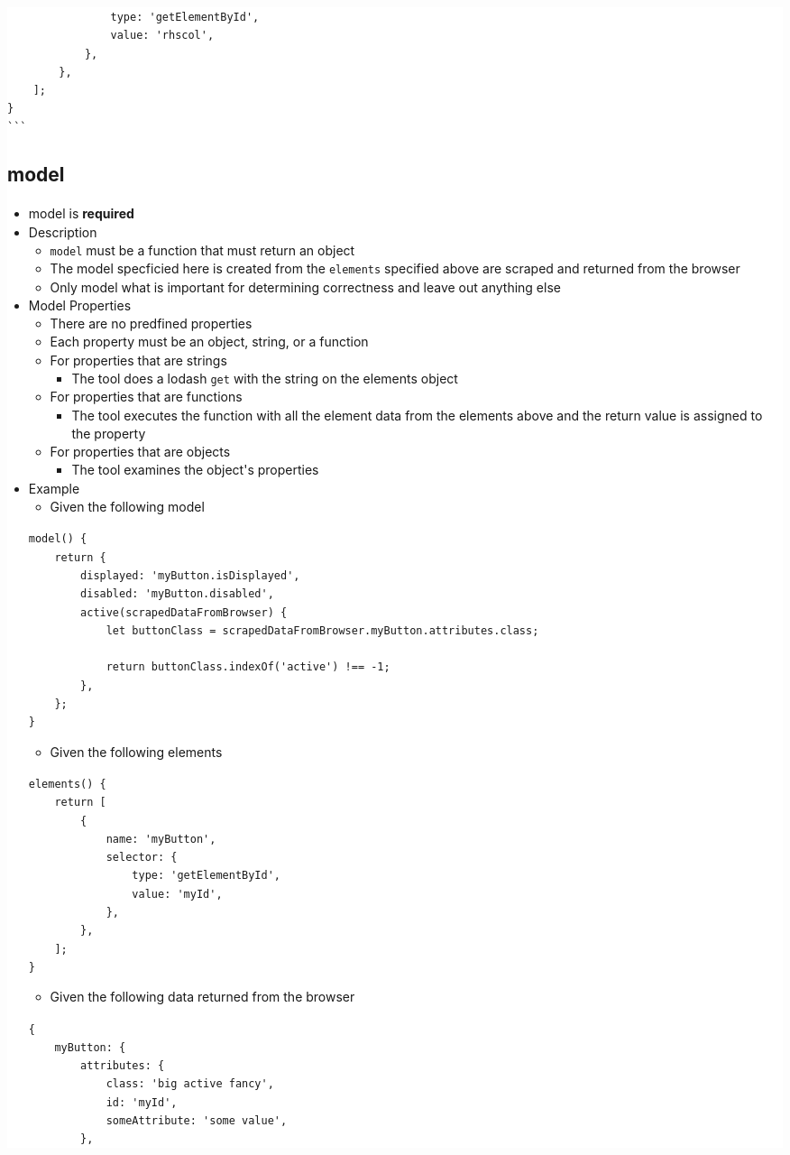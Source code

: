                     type: 'getElementById',
                    value: 'rhscol',
                },
            },
        ];
    }
    ```

## model
* model is **required**
* Description
    * `model` must be a function that must return an object
    * The model specficied here is created from the `elements` specified above are scraped and returned from the browser
    * Only model what is important for determining correctness and leave out anything else
* Model Properties
    * There are no predfined properties
    * Each property must be an object, string, or a function
    * For properties that are strings
        * The tool does a lodash `get` with the string on the elements object
    * For properties that are functions
        * The tool executes the function with all the element data from the elements above and the return value is assigned to the property
    * For properties that are objects
        * The tool examines the object's properties
* Example
    * Given the following model
    ```
    model() {
        return {
            displayed: 'myButton.isDisplayed',
            disabled: 'myButton.disabled',
            active(scrapedDataFromBrowser) {
                let buttonClass = scrapedDataFromBrowser.myButton.attributes.class;
    
                return buttonClass.indexOf('active') !== -1;
            },
        };
    }
    ```
    * Given the following elements
    ```
    elements() {
        return [
            {
                name: 'myButton',
                selector: {
                    type: 'getElementById',
                    value: 'myId',
                },
            },
        ];
    }
    ```
    * Given the following data returned from the browser
    ```
    {
        myButton: {
            attributes: {
                class: 'big active fancy',
                id: 'myId',
                someAttribute: 'some value',
            },
